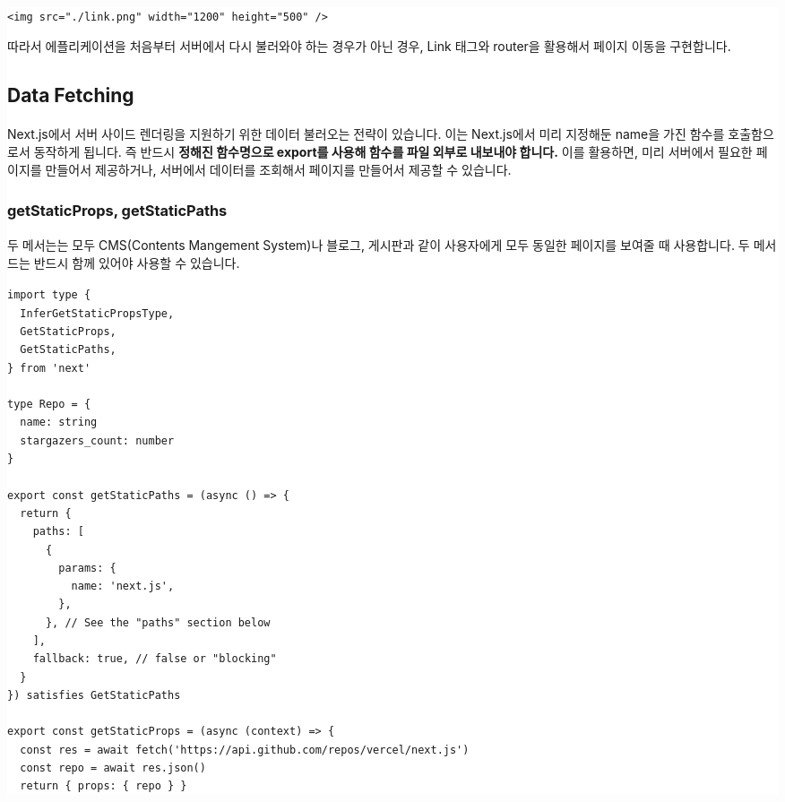     <img src="./link.png" width="1200" height="500" />

따라서 에플리케이션을 처음부터 서버에서 다시 불러와야 하는 경우가 아닌 경우, Link 태그와 router을 활용해서 페이지 이동을 구현합니다. 

## Data Fetching
Next.js에서 서버 사이드 렌더링을 지원하기 위한 데이터 불러오는 전략이 있습니다. 이는 Next.js에서 미리 지정해둔 name을 가진 함수를 호출함으로서 동작하게 됩니다. 즉 반드시 **정해진 함수명으로 export를 사용해 함수를 파일 외부로 내보내야 합니다.** 이를 활용하면, 미리 서버에서 필요한 페이지를 만들어서 제공하거나, 서버에서 데이터를 조회해서 페이지를 만들어서 제공할 수 있습니다. 

### getStaticProps, getStaticPaths
두 메서는는 모두 CMS(Contents Mangement System)나 블로그, 게시판과 같이 사용자에게 모두 동일한 페이지를 보여줄 때 사용합니다. 두 메서드는 반드시 함께 있어야 사용할 수 있습니다. 

```tsx
import type {
  InferGetStaticPropsType,
  GetStaticProps,
  GetStaticPaths,
} from 'next'
 
type Repo = {
  name: string
  stargazers_count: number
}
 
export const getStaticPaths = (async () => {
  return {
    paths: [
      {
        params: {
          name: 'next.js',
        },
      }, // See the "paths" section below
    ],
    fallback: true, // false or "blocking"
  }
}) satisfies GetStaticPaths
 
export const getStaticProps = (async (context) => {
  const res = await fetch('https://api.github.com/repos/vercel/next.js')
  const repo = await res.json()
  return { props: { repo } }
```